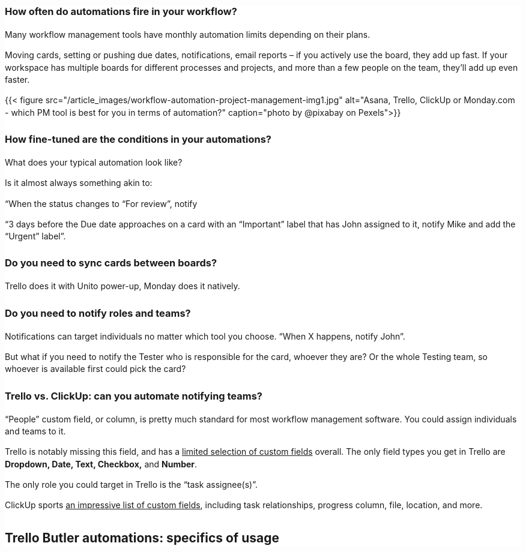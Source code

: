 
### How often do automations fire in your workflow?

Many workflow management tools have monthly automation limits depending on their plans.

Moving cards, setting or pushing due dates, notifications, email reports – if you actively use the board, they add up fast. If your workspace has multiple boards for different processes and projects, and more than a few people on the team, they’ll add up even faster.

{{< figure src="/article_images/workflow-automation-project-management-img1.jpg" alt="Asana, Trello, ClickUp or Monday.com - which PM tool is best for you in terms of automation?" caption="photo by \@pixabay on Pexels">}}


### How fine-tuned are the conditions in your automations?

What does your typical automation look like?

Is it almost always something akin to:

“When the status changes to “For review”, notify

“3 days before the Due date approaches on a card with an “Important” label that has John assigned to it, notify Mike and add the “Urgent” label”.


### Do you need to sync cards between boards?

Trello does it with Unito power-up, Monday does it natively.


### Do you need to notify roles and teams?

Notifications can target individuals no matter which tool you choose. “When X happens, notify John”.

But what if you need to notify the Tester who is responsible for the card, whoever they are? Or the whole Testing team, so whoever is available first could pick the card?


### Trello vs. ClickUp: can you automate notifying teams?

“People” custom field, or column, is pretty much standard for most workflow management software. You could assign individuals and teams to it.

Trello is notably missing this field, and has a [limited selection of custom fields](https://support.atlassian.com/trello/docs/using-custom-fields/) overall. The only field types you get in Trello are **Dropdown, Date, Text, Checkbox,** and **Number**.

The only role you could target in Trello is the “task assignee(s)”.

ClickUp sports [an impressive list of custom fields](https://help.clickup.com/hc/en-us/articles/6303499162647-Custom-Field-types), including task relationships, progress column, file, location, and more.


## Trello Butler automations: specifics of usage
